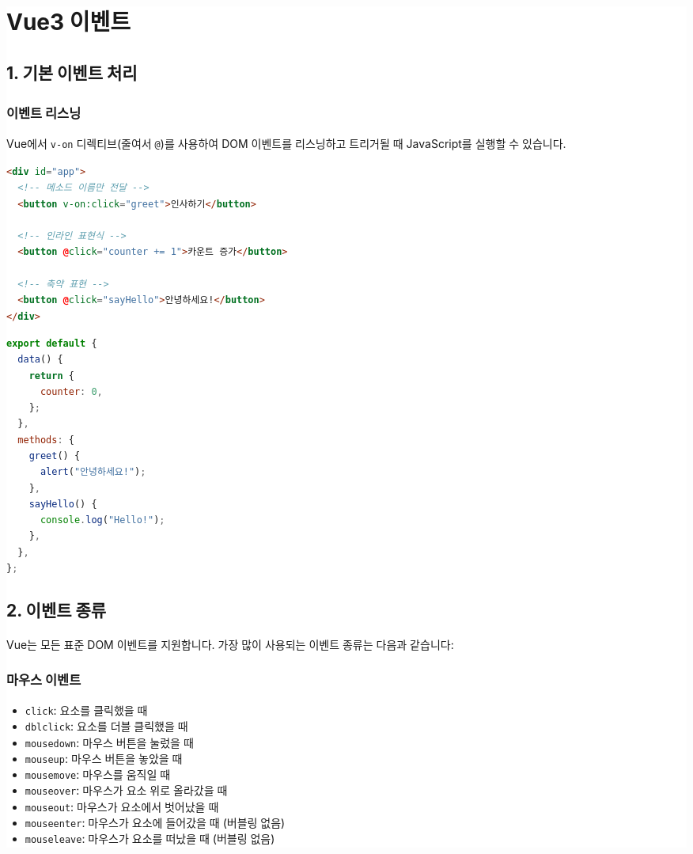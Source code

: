 # Vue3 이벤트

## 1. 기본 이벤트 처리

### 이벤트 리스닝

Vue에서 `v-on` 디렉티브(줄여서 `@`)를 사용하여 DOM 이벤트를 리스닝하고 트리거될 때 JavaScript를 실행할 수 있습니다.

```html
<div id="app">
  <!-- 메소드 이름만 전달 -->
  <button v-on:click="greet">인사하기</button>

  <!-- 인라인 표현식 -->
  <button @click="counter += 1">카운트 증가</button>

  <!-- 축약 표현 -->
  <button @click="sayHello">안녕하세요!</button>
</div>
```

```javascript
export default {
  data() {
    return {
      counter: 0,
    };
  },
  methods: {
    greet() {
      alert("안녕하세요!");
    },
    sayHello() {
      console.log("Hello!");
    },
  },
};
```

## 2. 이벤트 종류

Vue는 모든 표준 DOM 이벤트를 지원합니다. 가장 많이 사용되는 이벤트 종류는 다음과 같습니다:

### 마우스 이벤트

- `click`: 요소를 클릭했을 때
- `dblclick`: 요소를 더블 클릭했을 때
- `mousedown`: 마우스 버튼을 눌렀을 때
- `mouseup`: 마우스 버튼을 놓았을 때
- `mousemove`: 마우스를 움직일 때
- `mouseover`: 마우스가 요소 위로 올라갔을 때
- `mouseout`: 마우스가 요소에서 벗어났을 때
- `mouseenter`: 마우스가 요소에 들어갔을 때 (버블링 없음)
- `mouseleave`: 마우스가 요소를 떠났을 때 (버블링 없음)
